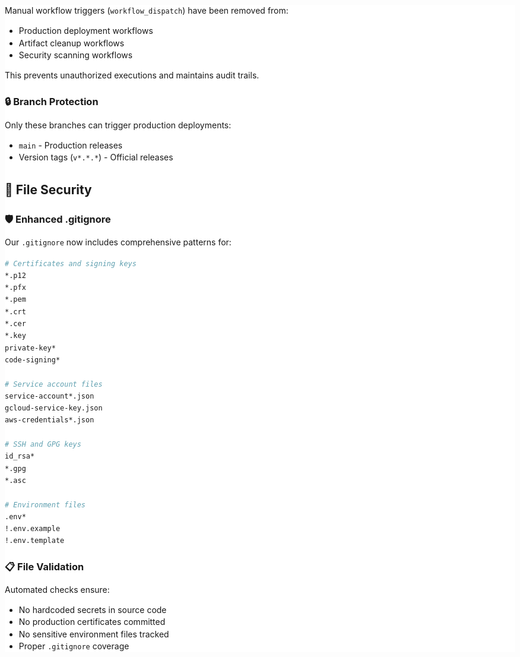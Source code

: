 Manual workflow triggers (`workflow_dispatch`) have been removed from:

- Production deployment workflows
- Artifact cleanup workflows  
- Security scanning workflows

This prevents unauthorized executions and maintains audit trails.

### 🔒 Branch Protection

Only these branches can trigger production deployments:

- `main` - Production releases
- Version tags (`v*.*.*`) - Official releases

## 📁 File Security

### 🛡️ Enhanced .gitignore

Our `.gitignore` now includes comprehensive patterns for:

```bash
# Certificates and signing keys
*.p12
*.pfx  
*.pem
*.crt
*.cer
*.key
private-key*
code-signing*

# Service account files
service-account*.json
gcloud-service-key.json
aws-credentials*.json

# SSH and GPG keys
id_rsa*
*.gpg
*.asc

# Environment files
.env*
!.env.example
!.env.template
```

### 📋 File Validation

Automated checks ensure:

- No hardcoded secrets in source code
- No production certificates committed
- No sensitive environment files tracked
- Proper `.gitignore` coverage
